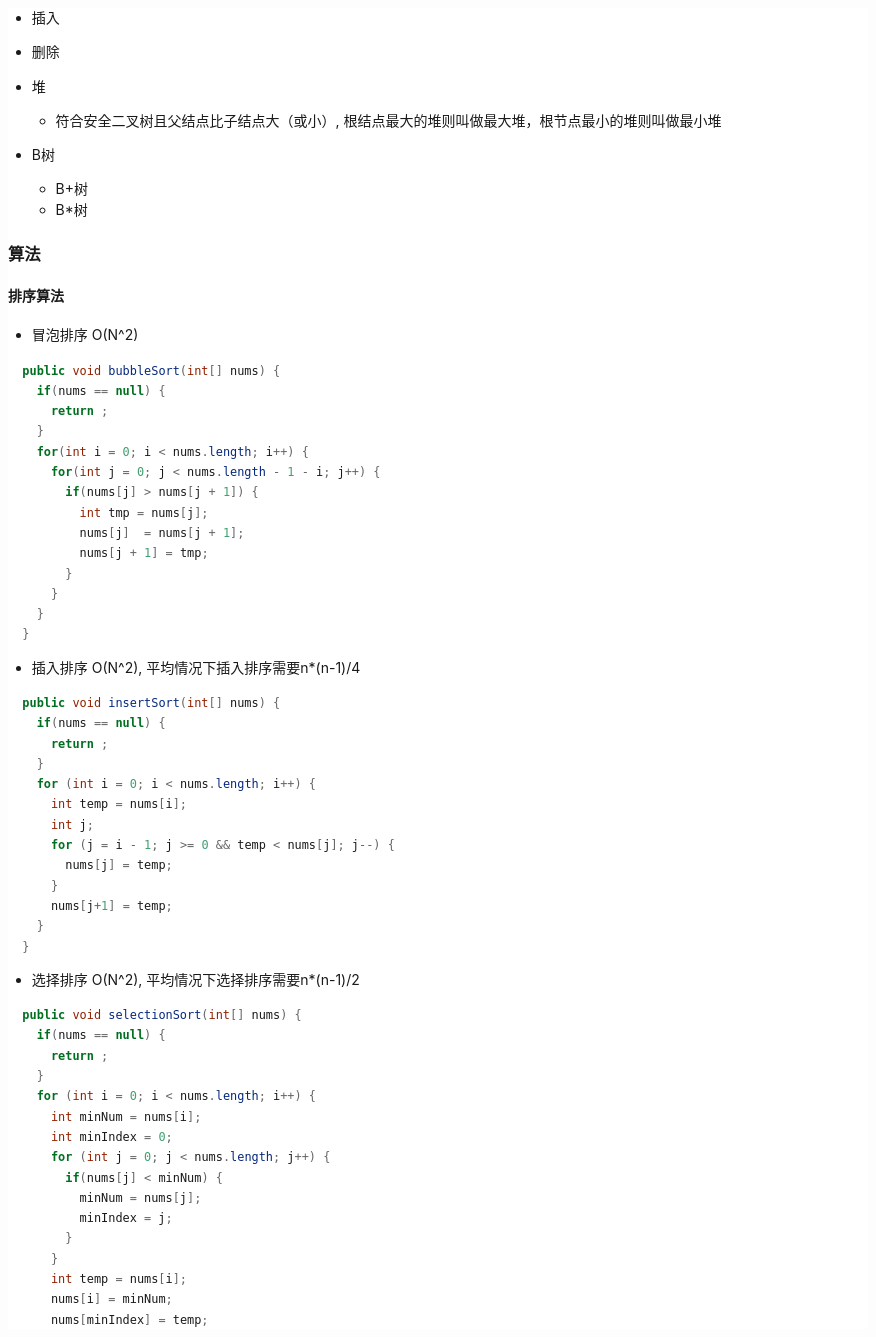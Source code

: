    - 插入

   - 删除
- 堆
	- 符合安全二叉树且父结点比子结点大（或小）, 根结点最大的堆则叫做最大堆，根节点最小的堆则叫做最小堆
- B树
	- B+树
	- B*树

### 算法
#### 排序算法
- 冒泡排序 O(N^2)

```java
  public void bubbleSort(int[] nums) {
    if(nums == null) {
      return ;
    }
    for(int i = 0; i < nums.length; i++) {
      for(int j = 0; j < nums.length - 1 - i; j++) {
        if(nums[j] > nums[j + 1]) {
          int tmp = nums[j];
          nums[j]  = nums[j + 1];
          nums[j + 1] = tmp;
        }
      }
    }
  }
```

- 插入排序 O(N^2), 平均情况下插入排序需要n*(n-1)/4

```java
  public void insertSort(int[] nums) {
    if(nums == null) {
      return ;
    }
    for (int i = 0; i < nums.length; i++) {
      int temp = nums[i];
      int j;
      for (j = i - 1; j >= 0 && temp < nums[j]; j--) {
        nums[j] = temp;
      }
      nums[j+1] = temp;
    }
  }
```

- 选择排序 O(N^2), 平均情况下选择排序需要n*(n-1)/2

```java
  public void selectionSort(int[] nums) {
    if(nums == null) {
      return ;
    }
    for (int i = 0; i < nums.length; i++) {
      int minNum = nums[i];
      int minIndex = 0;
      for (int j = 0; j < nums.length; j++) {
        if(nums[j] < minNum) {
          minNum = nums[j];
          minIndex = j;
        }
      }
      int temp = nums[i];
      nums[i] = minNum;
      nums[minIndex] = temp;
```